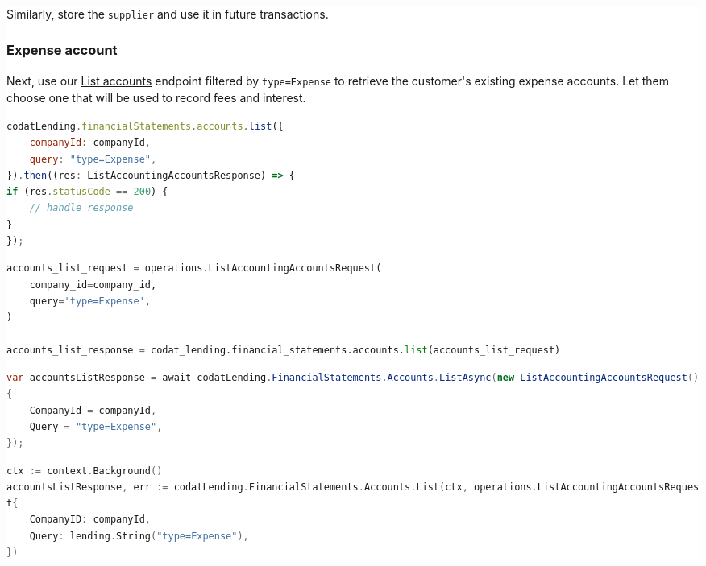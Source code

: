 </TabItem>

</Tabs>

Similarly, store the `supplier` and use it in future transactions.

### Expense account

Next, use our [List accounts](/lending-api#/operations/list-accounting-accounts) endpoint filtered by `type=Expense` to retrieve the customer's existing expense accounts. Let them choose one that will be used to record fees and interest. 

<Tabs groupId="language">
<TabItem value="nodejs" label="TypeScript">

```javascript
codatLending.financialStatements.accounts.list({
    companyId: companyId,
    query: "type=Expense",
}).then((res: ListAccountingAccountsResponse) => {
if (res.statusCode == 200) {
    // handle response
}
});
```
</TabItem>

<TabItem value="python" label="Python">

```python
accounts_list_request = operations.ListAccountingAccountsRequest(
    company_id=company_id,
    query='type=Expense',
)

accounts_list_response = codat_lending.financial_statements.accounts.list(accounts_list_request)
```
</TabItem>

<TabItem value="csharp" label="C#">

```csharp
var accountsListResponse = await codatLending.FinancialStatements.Accounts.ListAsync(new ListAccountingAccountsRequest() {
    CompanyId = companyId,
    Query = "type=Expense",
});
```
</TabItem>

<TabItem value="go" label="Go">

```go
ctx := context.Background()
accountsListResponse, err := codatLending.FinancialStatements.Accounts.List(ctx, operations.ListAccountingAccountsRequest{
    CompanyID: companyId,
    Query: lending.String("type=Expense"),
})
```
</TabItem>
